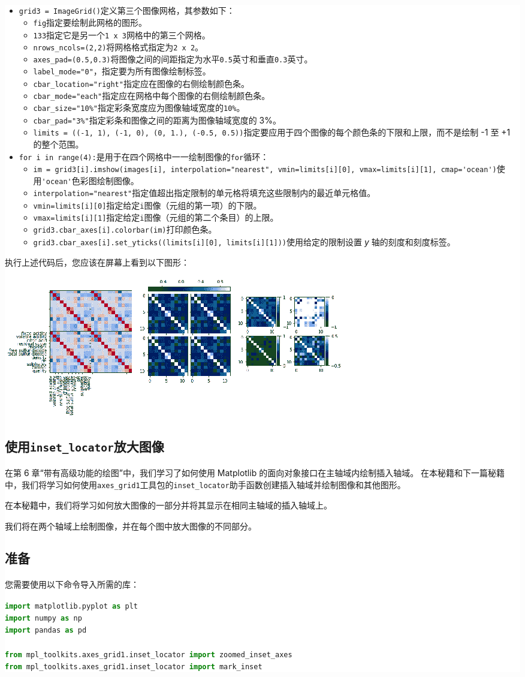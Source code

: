 *   `grid3 = ImageGrid()`定义第三个图像网格，其参数如下：
    *   `fig`指定要绘制此网格的图形。
    *   `133`指定它是另一个`1 x 3`网格中的第三个网格。
    *   `nrows_ncols=(2,2)`将网格格式指定为`2 x 2`。
    *   `axes_pad=(0.5,0.3)`将图像之间的间距指定为水平`0.5`英寸和垂直`0.3`英寸。
    *   `label_mode="0"`，指定要为所有图像绘制标签。
    *   `cbar_location="right"`指定应在图像的右侧绘制颜色条。
    *   `cbar_mode="each"`指定应在网格中每个图像的右侧绘制颜色条。
    *   `cbar_size="10%"`指定彩条宽度应为图像轴域宽度的`10%`。
    *   `cbar_pad="3%"`指定彩条和图像之间的距离为图像轴域宽度的 3%。
    *   `limits = ((-1, 1), (-1, 0), (0, 1.), (-0.5, 0.5))`指定要应用于四个图像的每个颜色条的下限和上限，而不是绘制 -1 至 +1 的整个范围。
*   `for i in range(4):`是用于在四个网格中一一绘制图像的`for`循环：
    *   `im = grid3[i].imshow(images[i], interpolation="nearest", vmin=limits[i][0], vmax=limits[i][1], cmap='ocean')`使用`'ocean'`色彩图绘制图像。
    *   `interpolation="nearest"`指定值超出指定限制的单元格将填充这些限制内的最近单元格值。
    *   `vmin=limits[i][0]`指定给定`i`图像（元组的第一项）的下限。
    *   `vmax=limits[i][1]`指定给定`i`图像（元组的第二个条目）的上限。
    *   `grid3.cbar_axes[i].colorbar(im)`打印颜色条。
    *   `grid3.cbar_axes[i].set_yticks((limits[i][0], limits[i][1]))`使用给定的限制设置 *y* 轴的刻度和刻度标签。

执行上述代码后，您应该在屏幕上看到以下图形：

![](img/5c24b7bb-ae37-42a3-8558-db685c3a5372.png)

## 使用`inset_locator`放大图像

在第 6 章“带有高级功能的绘图”中，我们学习了如何使用 Matplotlib 的面向对象接口在主轴域内绘制插入轴域。 在本秘籍和下一篇秘籍中，我们将学习如何使用`axes_grid1`工具包的`inset_locator`助手函数创建插入轴域并绘制图像和其他图形。

在本秘籍中，我们将学习如何放大图像的一部分并将其显示在相同主轴域的插入轴域上。

我们将在两个轴域上绘制图像，并在每个图中放大图像的不同部分。

## 准备

您需要使用以下命令导入所需的库：

```py
import matplotlib.pyplot as plt
import numpy as np
import pandas as pd

from mpl_toolkits.axes_grid1.inset_locator import zoomed_inset_axes
from mpl_toolkits.axes_grid1.inset_locator import mark_inset
```
